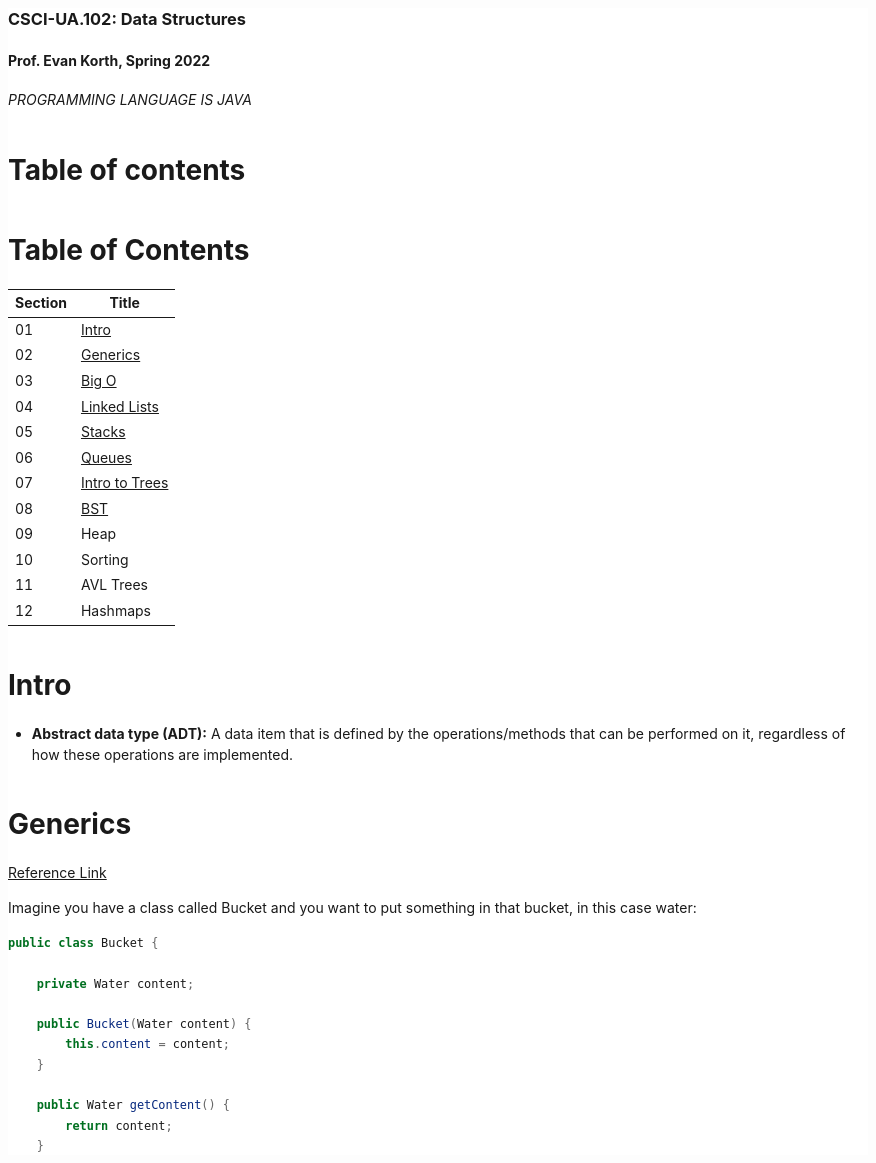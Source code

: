 ### CSCI-UA.102: Data Structures

#### Prof. Evan Korth, Spring 2022

_PROGRAMMING LANGUAGE IS JAVA_

# Table of contents

# Table of Contents

| Section | Title |
| ------- | ----- |
| 01 | [Intro](#01) |
| 02 | [Generics](#02) |
| 03 | [Big O](#03) |
| 04 | [Linked Lists](#04) |
| 05 | [Stacks](#05) |
| 06 | [Queues](#06) |
| 07 | [Intro to Trees](#07) |
| 08 | [BST](#08) |
| 09 | Heap |
| 10 | Sorting |
| 11 | AVL Trees |
| 12 | Hashmaps |

<a id="01"></a>
# Intro

- __Abstract data type (ADT):__ A data item that is defined by the operations/methods that can be performed on it, regardless of how these operations are implemented.

<a id="02"></a>
# Generics

[Reference Link](https://www.reddit.com/r/learnjava/comments/2u0ab9/really_confused_about_generics_can_somebody_eli5/)

Imagine you have a class called Bucket and you want to put something in that bucket, in this case water:
```java
public class Bucket {

    private Water content;

    public Bucket(Water content) {
        this.content = content;
    }

    public Water getContent() {
        return content;
    }
```

